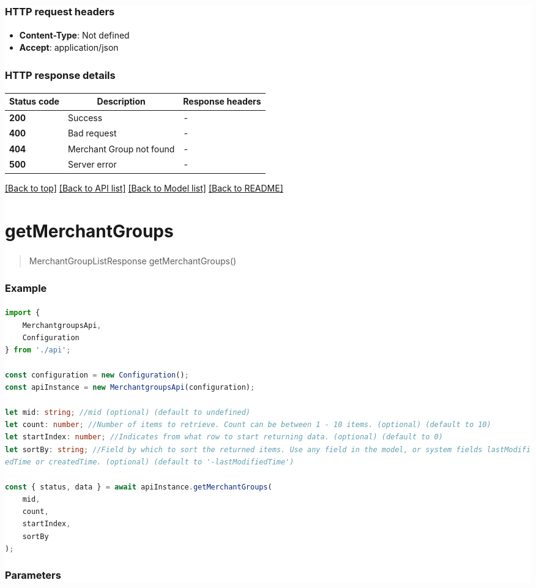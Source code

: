 ### HTTP request headers

 - **Content-Type**: Not defined
 - **Accept**: application/json


### HTTP response details
| Status code | Description | Response headers |
|-------------|-------------|------------------|
|**200** | Success |  -  |
|**400** | Bad request |  -  |
|**404** | Merchant Group not found |  -  |
|**500** | Server error |  -  |

[[Back to top]](#) [[Back to API list]](../README.md#documentation-for-api-endpoints) [[Back to Model list]](../README.md#documentation-for-models) [[Back to README]](../README.md)

# **getMerchantGroups**
> MerchantGroupListResponse getMerchantGroups()


### Example

```typescript
import {
    MerchantgroupsApi,
    Configuration
} from './api';

const configuration = new Configuration();
const apiInstance = new MerchantgroupsApi(configuration);

let mid: string; //mid (optional) (default to undefined)
let count: number; //Number of items to retrieve. Count can be between 1 - 10 items. (optional) (default to 10)
let startIndex: number; //Indicates from what row to start returning data. (optional) (default to 0)
let sortBy: string; //Field by which to sort the returned items. Use any field in the model, or system fields lastModifiedTime or createdTime. (optional) (default to '-lastModifiedTime')

const { status, data } = await apiInstance.getMerchantGroups(
    mid,
    count,
    startIndex,
    sortBy
);
```

### Parameters

